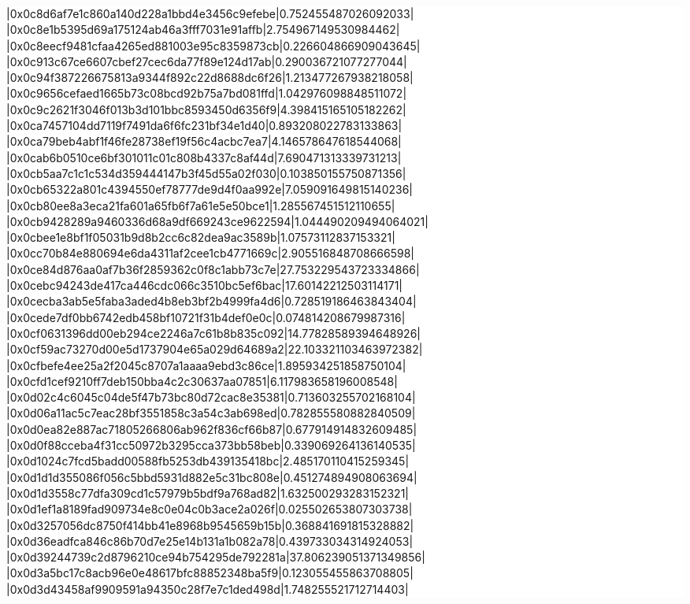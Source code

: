 |0x0c8d6af7e1c860a140d228a1bbd4e3456c9efebe|0.752455487026092033|
|0x0c8e1b5395d69a175124ab46a3fff7031e91affb|2.754967149530984462|
|0x0c8eecf9481cfaa4265ed881003e95c8359873cb|0.226604866909043645|
|0x0c913c67ce6607cbef27cec6da77f89e124d17ab|0.290036721077277044|
|0x0c94f387226675813a9344f892c22d8688dc6f26|1.213477267938218058|
|0x0c9656cefaed1665b73c08bcd92b75a7bd081ffd|1.042976098848511072|
|0x0c9c2621f3046f013b3d101bbc8593450d6356f9|4.398415165105182262|
|0x0ca7457104dd7119f7491da6f6fc231bf34e1d40|0.893208022783133863|
|0x0ca79beb4abf1f46fe28738ef19f56c4acbc7ea7|4.146578647618544068|
|0x0cab6b0510ce6bf301011c01c808b4337c8af44d|7.690471313339731213|
|0x0cb5aa7c1c1c534d359444147b3f45d55a02f030|0.103850155750871356|
|0x0cb65322a801c4394550ef78777de9d4f0aa992e|7.059091649815140236|
|0x0cb80ee8a3eca21fa601a65fb6f7a61e5e50bce1|1.285567451512110655|
|0x0cb9428289a9460336d68a9df669243ce9622594|1.044490209494064021|
|0x0cbee1e8bf1f05031b9d8b2cc6c82dea9ac3589b|1.07573112837153321|
|0x0cc70b84e880694e6da4311af2cee1cb4771669c|2.905516848708666598|
|0x0ce84d876aa0af7b36f2859362c0f8c1abb73c7e|27.753229543723334866|
|0x0cebc94243de417ca446cdc066c3510bc5ef6bac|17.60142212503114171|
|0x0cecba3ab5e5faba3aded4b8eb3bf2b4999fa4d6|0.728519186463843404|
|0x0cede7df0bb6742edb458bf10721f31b4def0e0c|0.074814208679987316|
|0x0cf0631396dd00eb294ce2246a7c61b8b835c092|14.77828589394648926|
|0x0cf59ac73270d00e5d1737904e65a029d64689a2|22.103321103463972382|
|0x0cfbefe4ee25a2f2045c8707a1aaaa9ebd3c86ce|1.895934251858750104|
|0x0cfd1cef9210ff7deb150bba4c2c30637aa07851|6.117983658196008548|
|0x0d02c4c6045c04de5f47b73bc80d72cac8e35381|0.713603255702168104|
|0x0d06a11ac5c7eac28bf3551858c3a54c3ab698ed|0.782855580882840509|
|0x0d0ea82e887ac71805266806ab962f836cf66b87|0.677914914832609485|
|0x0d0f88cceba4f31cc50972b3295cca373bb58beb|0.339069264136140535|
|0x0d1024c7fcd5badd00588fb5253db439135418bc|2.485170110415259345|
|0x0d1d1d355086f056c5bbd5931d882e5c31bc808e|0.451274894908063694|
|0x0d1d3558c77dfa309cd1c57979b5bdf9a768ad82|1.632500293283152321|
|0x0d1ef1a8189fad909734e8c0e04c0b3ace2a026f|0.025502653807303738|
|0x0d3257056dc8750f414bb41e8968b9545659b15b|0.368841691815328882|
|0x0d36eadfca846c86b70d7e25e14b131a1b082a78|0.439733034314924053|
|0x0d39244739c2d8796210ce94b754295de792281a|37.806239051371349856|
|0x0d3a5bc17c8acb96e0e48617bfc88852348ba5f9|0.123055455863708805|
|0x0d3d43458af9909591a94350c28f7e7c1ded498d|1.748255521712714403|